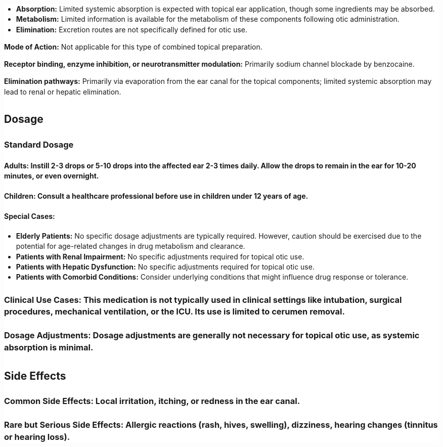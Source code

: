 * **Absorption:**  Limited systemic absorption is expected with topical ear application, though some ingredients may be absorbed.
* **Metabolism:** Limited information is available for the metabolism of these components following otic administration.
* **Elimination:** Excretion routes are not specifically defined for otic use.

**Mode of Action:**  Not applicable for this type of combined topical preparation.

**Receptor binding, enzyme inhibition, or neurotransmitter modulation:**  Primarily sodium channel blockade by benzocaine.

**Elimination pathways:** Primarily via evaporation from the ear canal for the topical components; limited systemic absorption may lead to renal or hepatic elimination.



## **Dosage**

### **Standard Dosage**

#### **Adults:** Instill 2-3 drops or 5-10 drops into the affected ear 2-3 times daily. Allow the drops to remain in the ear for 10-20 minutes, or even overnight.

#### **Children:** Consult a healthcare professional before use in children under 12 years of age.

#### **Special Cases:**
* **Elderly Patients:** No specific dosage adjustments are typically required. However, caution should be exercised due to the potential for age-related changes in drug metabolism and clearance.
* **Patients with Renal Impairment:** No specific adjustments required for topical otic use.
* **Patients with Hepatic Dysfunction:** No specific adjustments required for topical otic use.
* **Patients with Comorbid Conditions:** Consider underlying conditions that might influence drug response or tolerance.

### **Clinical Use Cases:**  This medication is not typically used in clinical settings like intubation, surgical procedures, mechanical ventilation, or the ICU. Its use is limited to cerumen removal.

### **Dosage Adjustments:**  Dosage adjustments are generally not necessary for topical otic use, as systemic absorption is minimal.


## **Side Effects**

### **Common Side Effects:** Local irritation, itching, or redness in the ear canal.

### **Rare but Serious Side Effects:** Allergic reactions (rash, hives, swelling), dizziness, hearing changes (tinnitus or hearing loss).
